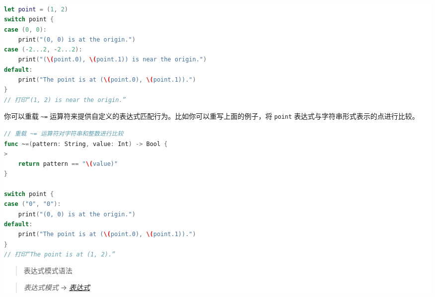 ```swift
let point = (1, 2)
switch point {
case (0, 0):
    print("(0, 0) is at the origin.")
case (-2...2, -2...2):
    print("(\(point.0), \(point.1)) is near the origin.")
default:
    print("The point is at (\(point.0), \(point.1)).")
}
// 打印“(1, 2) is near the origin.”
```

你可以重载 `~=` 运算符来提供自定义的表达式匹配行为。比如你可以重写上面的例子，将 `point` 表达式与字符串形式表示的点进行比较。

```swift
// 重载 ~= 运算符对字符串和整数进行比较
func ~=(pattern: String, value: Int) -> Bool {
> 
    return pattern == "\(value)"
}

switch point {
case ("0", "0"):
    print("(0, 0) is at the origin.")
default:
    print("The point is at (\(point.0), \(point.1)).")
}
// 打印“The point is at (1, 2).”
```

> 表达式模式语法
> 
<a name="expression-pattern"></a>
> *表达式模式* → [*表达式*](./04_Expressions.md#expression)
> 
